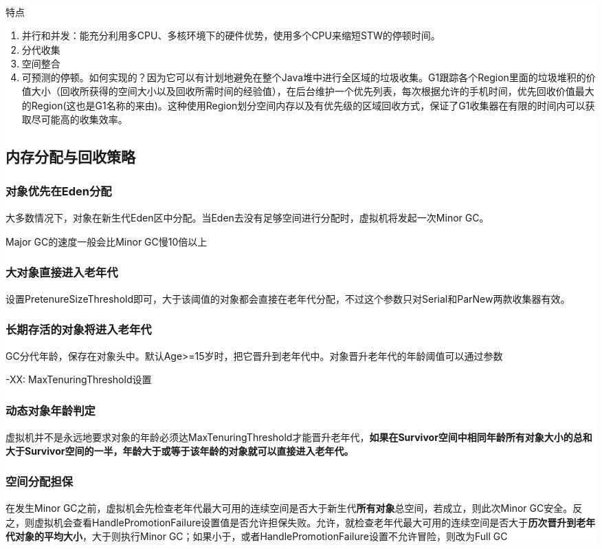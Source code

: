 特点

1. 并行和并发：能充分利用多CPU、多核环境下的硬件优势，使用多个CPU来缩短STW的停顿时间。
2. 分代收集
3. 空间整合
4. 可预测的停顿。如何实现的？因为它可以有计划地避免在整个Java堆中进行全区域的垃圾收集。G1跟踪各个Region里面的垃圾堆积的价值大小（回收所获得的空间大小以及回收所需时间的经验值），在后台维护一个优先列表，每次根据允许的手机时间，优先回收价值最大的Region(这也是G1名称的来由)。这种使用Region划分空间内存以及有优先级的区域回收方式，保证了G1收集器在有限的时间内可以获取尽可能高的收集效率。

## 内存分配与回收策略

### 对象优先在Eden分配

大多数情况下，对象在新生代Eden区中分配。当Eden去没有足够空间进行分配时，虚拟机将发起一次Minor GC。

Major GC的速度一般会比Minor GC慢10倍以上

### 大对象直接进入老年代

设置PretenureSizeThreshold即可，大于该阈值的对象都会直接在老年代分配，不过这个参数只对Serial和ParNew两款收集器有效。

### 长期存活的对象将进入老年代

GC分代年龄，保存在对象头中。默认Age>=15岁时，把它晋升到老年代中。对象晋升老年代的年龄阈值可以通过参数

-XX: MaxTenuringThreshold设置

### 动态对象年龄判定

虚拟机并不是永远地要求对象的年龄必须达MaxTenuringThreshold才能晋升老年代，**如果在Survivor空间中相同年龄所有对象大小的总和大于Survivor空间的一半，年龄大于或等于该年龄的对象就可以直接进入老年代。**

### 空间分配担保

在发生Minor GC之前，虚拟机会先检查老年代最大可用的连续空间是否大于新生代**所有对象**总空间，若成立，则此次Minor GC安全。反之，则虚拟机会查看HandlePromotionFailure设置值是否允许担保失败。允许，就检查老年代最大可用的连续空间是否大于**历次晋升到老年代对象的平均大小**，大于则执行Minor GC；如果小于，或者HandlePromotionFailure设置不允许冒险，则改为Full GC